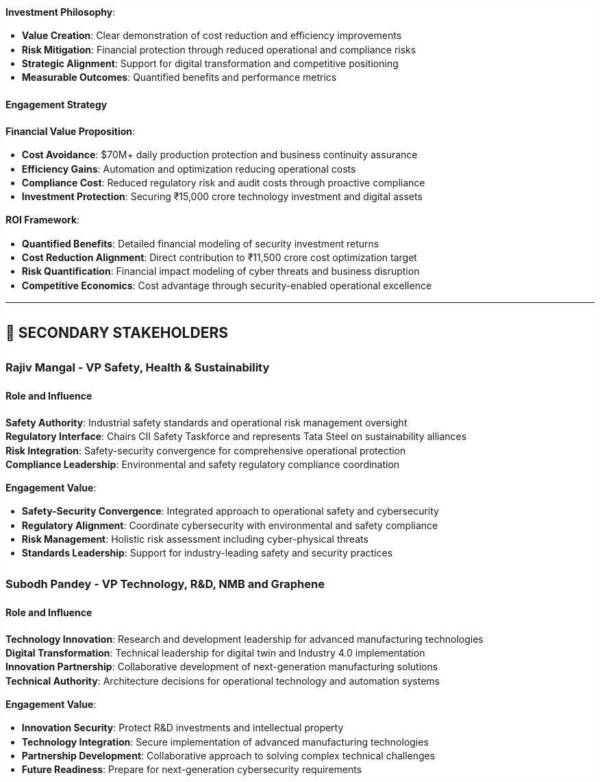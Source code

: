 **Investment Philosophy**:
- **Value Creation**: Clear demonstration of cost reduction and efficiency improvements
- **Risk Mitigation**: Financial protection through reduced operational and compliance risks
- **Strategic Alignment**: Support for digital transformation and competitive positioning
- **Measurable Outcomes**: Quantified benefits and performance metrics

#### **Engagement Strategy**
**Financial Value Proposition**:
- **Cost Avoidance**: $70M+ daily production protection and business continuity assurance
- **Efficiency Gains**: Automation and optimization reducing operational costs
- **Compliance Cost**: Reduced regulatory risk and audit costs through proactive compliance
- **Investment Protection**: Securing ₹15,000 crore technology investment and digital assets

**ROI Framework**:
- **Quantified Benefits**: Detailed financial modeling of security investment returns
- **Cost Reduction Alignment**: Direct contribution to ₹11,500 crore cost optimization target
- **Risk Quantification**: Financial impact modeling of cyber threats and business disruption
- **Competitive Economics**: Cost advantage through security-enabled operational excellence

---

## 🎯 **SECONDARY STAKEHOLDERS**

### **Rajiv Mangal - VP Safety, Health & Sustainability**

#### **Role and Influence**
**Safety Authority**: Industrial safety standards and operational risk management oversight  
**Regulatory Interface**: Chairs CII Safety Taskforce and represents Tata Steel on sustainability alliances  
**Risk Integration**: Safety-security convergence for comprehensive operational protection  
**Compliance Leadership**: Environmental and safety regulatory compliance coordination  

**Engagement Value**:
- **Safety-Security Convergence**: Integrated approach to operational safety and cybersecurity
- **Regulatory Alignment**: Coordinate cybersecurity with environmental and safety compliance
- **Risk Management**: Holistic risk assessment including cyber-physical threats
- **Standards Leadership**: Support for industry-leading safety and security practices

### **Subodh Pandey - VP Technology, R&D, NMB and Graphene**

#### **Role and Influence**
**Technology Innovation**: Research and development leadership for advanced manufacturing technologies  
**Digital Transformation**: Technical leadership for digital twin and Industry 4.0 implementation  
**Innovation Partnership**: Collaborative development of next-generation manufacturing solutions  
**Technical Authority**: Architecture decisions for operational technology and automation systems  

**Engagement Value**:
- **Innovation Security**: Protect R&D investments and intellectual property
- **Technology Integration**: Secure implementation of advanced manufacturing technologies
- **Partnership Development**: Collaborative approach to solving complex technical challenges
- **Future Readiness**: Prepare for next-generation cybersecurity requirements
